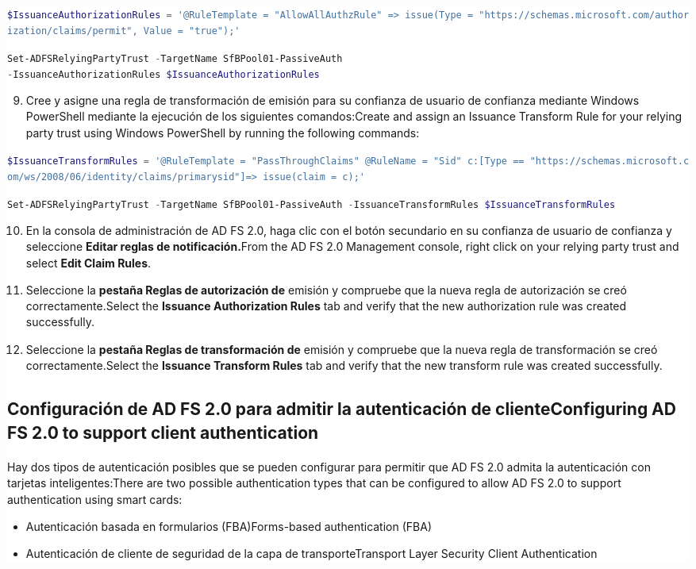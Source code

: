   ```PowerShell
  $IssuanceAuthorizationRules = '@RuleTemplate = "AllowAllAuthzRule" => issue(Type = "https://schemas.microsoft.com/authorization/claims/permit", Value = "true");'
  ```

  ```PowerShell
  Set-ADFSRelyingPartyTrust -TargetName SfBPool01-PassiveAuth
-IssuanceAuthorizationRules $IssuanceAuthorizationRules
  ```

9. <span data-ttu-id="0f959-190">Cree y asigne una regla de transformación de emisión para su confianza de usuario de confianza mediante Windows PowerShell mediante la ejecución de los siguientes comandos:</span><span class="sxs-lookup"><span data-stu-id="0f959-190">Create and assign an Issuance Transform Rule for your relying party trust using Windows PowerShell by running the following commands:</span></span>

  ```PowerShell
  $IssuanceTransformRules = '@RuleTemplate = "PassThroughClaims" @RuleName = "Sid" c:[Type == "https://schemas.microsoft.com/ws/2008/06/identity/claims/primarysid"]=> issue(claim = c);'
  ```

  ```PowerShell
  Set-ADFSRelyingPartyTrust -TargetName SfBPool01-PassiveAuth -IssuanceTransformRules $IssuanceTransformRules
  ```

10. <span data-ttu-id="0f959-191">En la consola de administración de AD FS 2.0, haga clic con el botón secundario en su confianza de usuario de confianza y seleccione **Editar reglas de notificación.**</span><span class="sxs-lookup"><span data-stu-id="0f959-191">From the AD FS 2.0 Management console, right click on your relying party trust and select **Edit Claim Rules**.</span></span>

11. <span data-ttu-id="0f959-192">Seleccione la **pestaña Reglas de autorización de** emisión y compruebe que la nueva regla de autorización se creó correctamente.</span><span class="sxs-lookup"><span data-stu-id="0f959-192">Select the **Issuance Authorization Rules** tab and verify that the new authorization rule was created successfully.</span></span>

12. <span data-ttu-id="0f959-193">Seleccione la **pestaña Reglas de transformación de** emisión y compruebe que la nueva regla de transformación se creó correctamente.</span><span class="sxs-lookup"><span data-stu-id="0f959-193">Select the **Issuance Transform Rules** tab and verify that the new transform rule was created successfully.</span></span>

## <a name="configuring-ad-fs-20-to-support-client-authentication"></a><span data-ttu-id="0f959-194">Configuración de AD FS 2.0 para admitir la autenticación de cliente</span><span class="sxs-lookup"><span data-stu-id="0f959-194">Configuring AD FS 2.0 to support client authentication</span></span>

<span data-ttu-id="0f959-195">Hay dos tipos de autenticación posibles que se pueden configurar para permitir que AD FS 2.0 admita la autenticación con tarjetas inteligentes:</span><span class="sxs-lookup"><span data-stu-id="0f959-195">There are two possible authentication types that can be configured to allow AD FS 2.0 to support authentication using smart cards:</span></span>

- <span data-ttu-id="0f959-196">Autenticación basada en formularios (FBA)</span><span class="sxs-lookup"><span data-stu-id="0f959-196">Forms-based authentication (FBA)</span></span>

- <span data-ttu-id="0f959-197">Autenticación de cliente de seguridad de la capa de transporte</span><span class="sxs-lookup"><span data-stu-id="0f959-197">Transport Layer Security Client Authentication</span></span>
